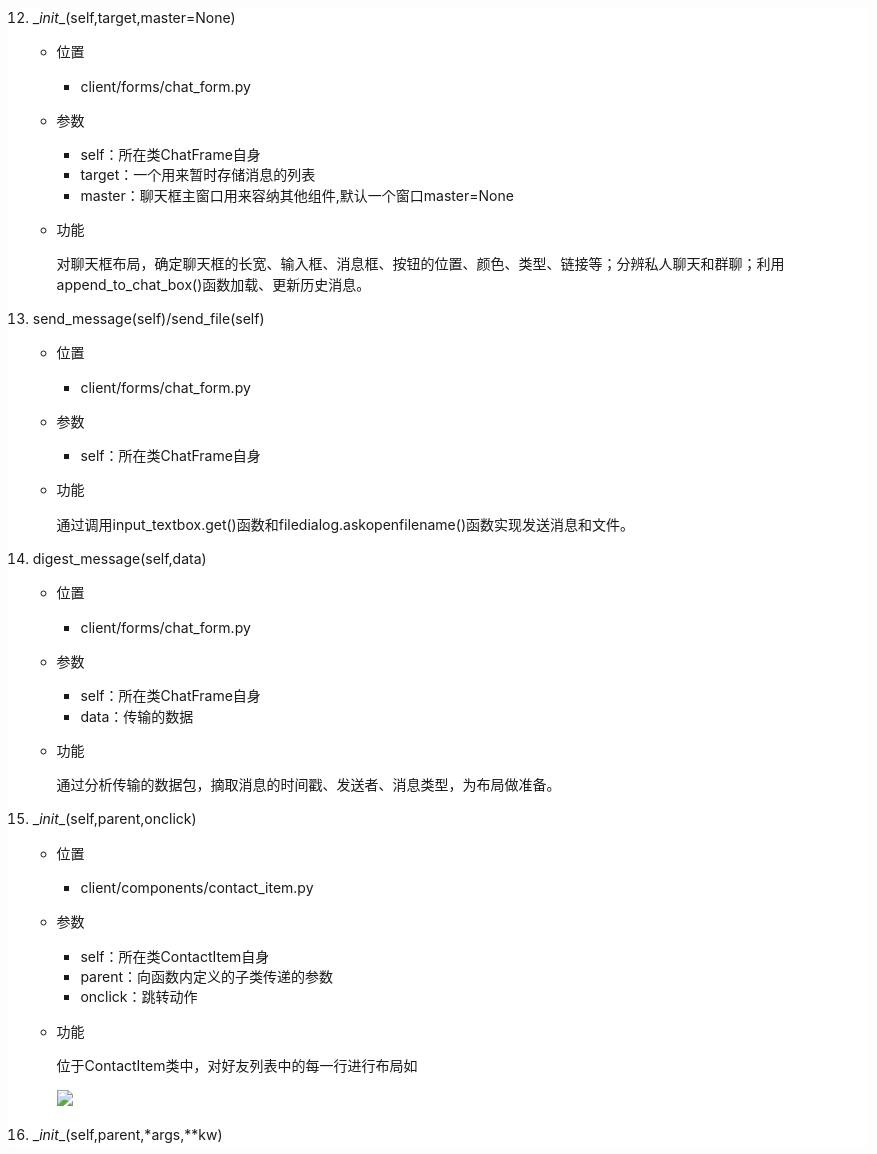 12. \__init__(self,target,master=None)

    - 位置

      - client/forms/chat_form.py

    - 参数

      - self：所在类ChatFrame自身
      - target：一个用来暂时存储消息的列表
      - master：聊天框主窗口用来容纳其他组件,默认一个窗口master=None

    - 功能

      对聊天框布局，确定聊天框的长宽、输入框、消息框、按钮的位置、颜色、类型、链接等；分辨私人聊天和群聊；利用append_to_chat_box()函数加载、更新历史消息。

13. send_message(self)/send_file(self)

    - 位置

      - client/forms/chat_form.py

    - 参数

      - self：所在类ChatFrame自身

    - 功能

      通过调用input_textbox.get()函数和filedialog.askopenfilename()函数实现发送消息和文件。

14. digest_message(self,data)

    - 位置

      - client/forms/chat_form.py

    - 参数

      - self：所在类ChatFrame自身
      - data：传输的数据

    - 功能

      通过分析传输的数据包，摘取消息的时间戳、发送者、消息类型，为布局做准备。

15. \__init__(self,parent,onclick)

    - 位置

      - client/components/contact_item.py

    - 参数

      - self：所在类ContactItem自身
      - parent：向函数内定义的子类传递的参数
      - onclick：跳转动作

    - 功能

      位于ContactItem类中，对好友列表中的每一行进行布局如

      ![](https://leeyuxun-1258157351.cos.ap-beijing.myqcloud.com/img/20200714140712.png)

16. \__init__(self,parent,*args,**kw)

